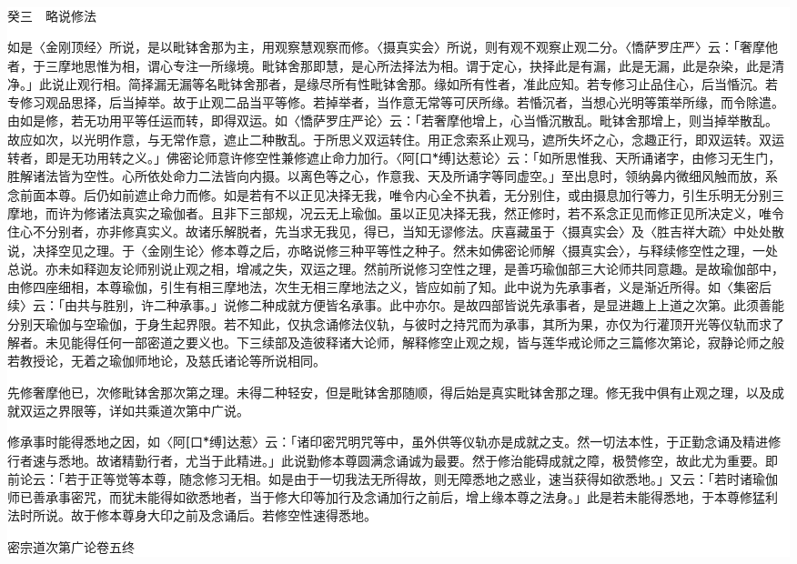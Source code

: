 癸三　略说修法

如是〈金刚顶经〉所说，是以毗钵舍那为主，用观察慧观察而修。〈摄真实会〉所说，则有观不观察止观二分。〈憍萨罗庄严〉云：「奢摩他者，于三摩地思惟为相，谓心专注一所缘境。毗钵舍那即慧，是心所法择法为相。谓于定心，抉择此是有漏，此是无漏，此是杂染，此是清净。」此说止观行相。简择漏无漏等名毗钵舍那者，是缘尽所有性毗钵舍那。缘如所有性者，准此应知。若专修习止品住心，后当惛沉。若专修习观品思择，后当掉举。故于止观二品当平等修。若掉举者，当作意无常等可厌所缘。若惛沉者，当想心光明等策举所缘，而令除遣。由如是修，若无功用平等任运而转，即得双运。如〈憍萨罗庄严论〉云：「若奢摩他增上，心当惛沉散乱。毗钵舍那增上，则当掉举散乱。故应如次，以光明作意，与无常作意，遮止二种散乱。于所思义双运转住。用正念索系止观马，遮所失坏之心，念趣正行，即双运转。双运转者，即是无功用转之义。」佛密论师意许修空性兼修遮止命力加行。〈阿[口*缚]达惹论〉云：「如所思惟我、天所诵诸字，由修习无生门，胜解诸法皆为空性。心所依处命力二法皆向内摄。以离色等之心，作意我、天及所诵字等同虚空。」至出息时，领纳鼻内微细风触而放，系念前面本尊。后仍如前遮止命力而修。如是若有不以正见决择无我，唯令内心全不执着，无分别住，或由摄息加行等力，引生乐明无分别三摩地，而许为修诸法真实之瑜伽者。且非下三部规，况云无上瑜伽。虽以正见决择无我，然正修时，若不系念正见而修正见所决定义，唯令住心不分别者，亦非修真实义。故诸乐解脱者，先当求无我见，得已，当知无谬修法。庆喜藏虽于〈摄真实会〉及〈胜吉祥大疏〉中处处散说，决择空见之理。于〈金刚生论〉修本尊之后，亦略说修三种平等性之种子。然未如佛密论师解〈摄真实会〉，与释续修空性之理，一处总说。亦未如释迦友论师别说止观之相，增减之失，双运之理。然前所说修习空性之理，是善巧瑜伽部三大论师共同意趣。是故瑜伽部中，由修四座细相，本尊瑜伽，引生有相三摩地法，次生无相三摩地法之义，皆应如前了知。此中说为先承事者，义是渐近所得。如〈集密后续〉云：「由共与胜别，许二种承事。」说修二种成就方便皆名承事。此中亦尔。是故四部皆说先承事者，是显进趣上上道之次第。此须善能分别天瑜伽与空瑜伽，于身生起界限。若不知此，仅执念诵修法仪轨，与彼时之持咒而为承事，其所为果，亦仅为行灌顶开光等仪轨而求了解者。未见能得任何一部密道之要义也。下三续部及造彼释诸大论师，解释修空止观之规，皆与莲华戒论师之三篇修次第论，寂静论师之般若教授论，无着之瑜伽师地论，及慈氏诸论等所说相同。

先修奢摩他已，次修毗钵舍那次第之理。未得二种轻安，但是毗钵舍那随顺，得后始是真实毗钵舍那之理。修无我中俱有止观之理，以及成就双运之界限等，详如共乘道次第中广说。

修承事时能得悉地之因，如〈阿[口*缚]达惹〉云：「诸印密咒明咒等中，虽外供等仪轨亦是成就之支。然一切法本性，于正勤念诵及精进修行者速与悉地。故诸精勤行者，尤当于此精进。」此说勤修本尊圆满念诵诚为最要。然于修治能碍成就之障，极赞修空，故此尤为重要。即前论云：「若于正等觉等本尊，随念修习无相。如是由于一切我法无所得故，则无障悉地之惑业，速当获得如欲悉地。」又云：「若时诸瑜伽师已善承事密咒，而犹未能得如欲悉地者，当于修大印等加行及念诵加行之前后，增上缘本尊之法身。」此是若未能得悉地，于本尊修猛利法时所说。故于修本尊身大印之前及念诵后。若修空性速得悉地。

密宗道次第广论卷五终